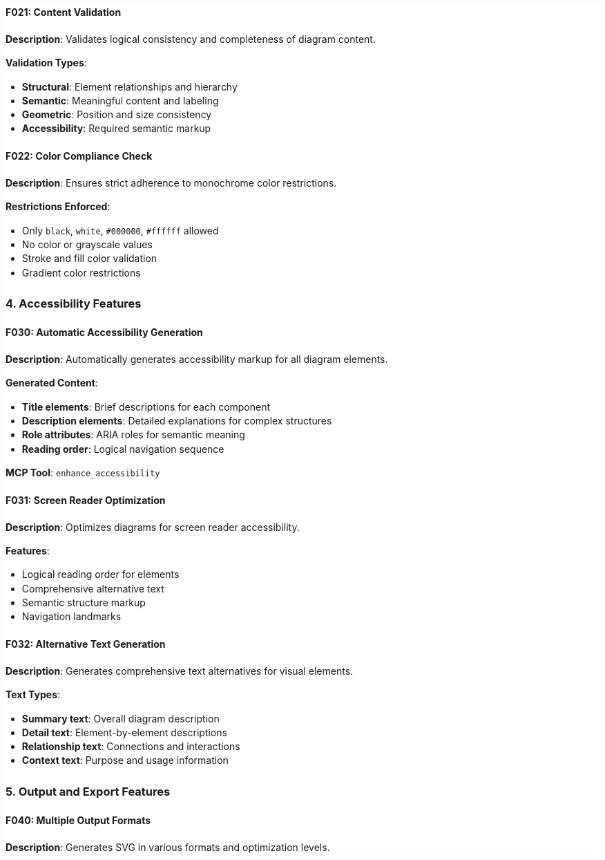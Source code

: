 #### F021: Content Validation
**Description**: Validates logical consistency and completeness of diagram content.

**Validation Types**:
- **Structural**: Element relationships and hierarchy
- **Semantic**: Meaningful content and labeling
- **Geometric**: Position and size consistency
- **Accessibility**: Required semantic markup

#### F022: Color Compliance Check
**Description**: Ensures strict adherence to monochrome color restrictions.

**Restrictions Enforced**:
- Only `black`, `white`, `#000000`, `#ffffff` allowed
- No color or grayscale values
- Stroke and fill color validation
- Gradient color restrictions

### 4. Accessibility Features

#### F030: Automatic Accessibility Generation
**Description**: Automatically generates accessibility markup for all diagram elements.

**Generated Content**:
- **Title elements**: Brief descriptions for each component
- **Description elements**: Detailed explanations for complex structures
- **Role attributes**: ARIA roles for semantic meaning
- **Reading order**: Logical navigation sequence

**MCP Tool**: `enhance_accessibility`

#### F031: Screen Reader Optimization
**Description**: Optimizes diagrams for screen reader accessibility.

**Features**:
- Logical reading order for elements
- Comprehensive alternative text
- Semantic structure markup
- Navigation landmarks

#### F032: Alternative Text Generation
**Description**: Generates comprehensive text alternatives for visual elements.

**Text Types**:
- **Summary text**: Overall diagram description
- **Detail text**: Element-by-element descriptions
- **Relationship text**: Connections and interactions
- **Context text**: Purpose and usage information

### 5. Output and Export Features

#### F040: Multiple Output Formats
**Description**: Generates SVG in various formats and optimization levels.
